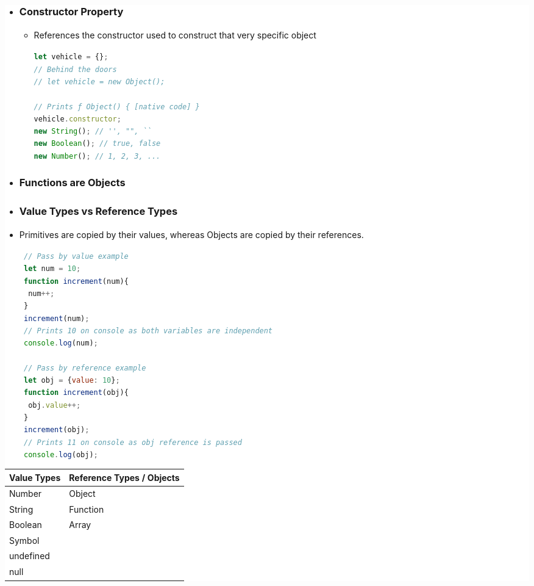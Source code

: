 - ### Constructor Property

  - References the constructor used to construct that very specific object

    ```js
    let vehicle = {};
    // Behind the doors
    // let vehicle = new Object();
    
    // Prints ƒ Object() { [native code] }
    vehicle.constructor; 
    new String(); // '', "", ``
    new Boolean(); // true, false
    new Number(); // 1, 2, 3, ...
    ```

- ### Functions are Objects

- ### Value Types vs Reference Types

- Primitives are copied by their values, whereas Objects are copied by their references.

    ```js
     // Pass by value example
     let num = 10;
     function increment(num){
      num++;
     }
     increment(num);
     // Prints 10 on console as both variables are independent
     console.log(num); 
    
     // Pass by reference example
     let obj = {value: 10};
     function increment(obj){
      obj.value++;
     }
     increment(obj);
     // Prints 11 on console as obj reference is passed
     console.log(obj); 
    ```

| **Value Types** | **Reference Types / Objects** |
|-----------------|---------------------|
| Number          | Object              |
| String          | Function            |
| Boolean         | Array               |
| Symbol          |
| undefined       |
| null            |
